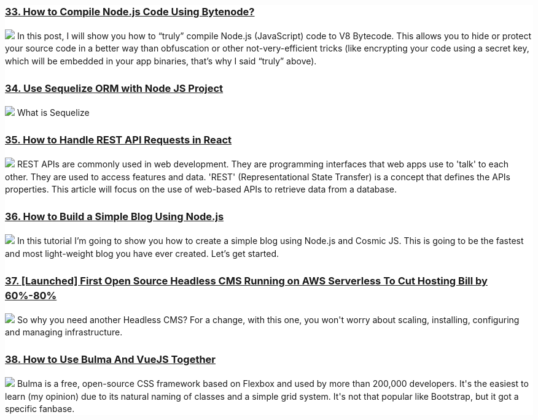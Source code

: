### [33. How to Compile Node.js Code Using Bytenode?](https://hackernoon.com/how-to-compile-node-js-code-using-bytenode-11dcba856fa9)
![](https://cdn.hackernoon.com/hn-images/1*mf7iHbOO_2F_DhbMbqYukw.png)
In this post, I will show you how to “truly” compile Node.js (JavaScript) code to V8 Bytecode. This allows you to hide or protect your source code in a better way than obfuscation or other not-very-efficient tricks (like encrypting your code using a secret key, which will be embedded in your app binaries, that’s why I said “truly” above).

### [34. Use Sequelize ORM with Node JS Project](https://hackernoon.com/integrating-rabbitmq-with-nodejs-3f3u32cx)
![](https://cdn.hackernoon.com/images/h3wk32zy.jpg)
What is Sequelize

### [35. How to Handle REST API Requests in React](https://hackernoon.com/how-to-handle-rest-api-requests-in-react-vg1e32rn)
![](https://cdn.hackernoon.com/drafts/jaboj3yhk.png)
REST APIs are commonly used in web development. They are programming interfaces that web apps use to 'talk' to each other. They are used to access features and data. 'REST' (Representational State Transfer) is a concept that defines the APIs properties. This article will focus on the use of web-based APIs to retrieve data from a database. 

### [36. How to Build a Simple Blog Using Node.js](https://hackernoon.com/how-to-build-a-simple-blog-using-node-js-4ccdce39e78f)
![](https://cdn.hackernoon.com/images/mj1232i5.jpg)
In this tutorial I’m going to show you how to create a simple blog using Node.js and Cosmic JS. This is going to be the fastest and most light-weight blog you have ever created. Let’s get started.

### [37. [Launched] First Open Source Headless CMS Running on AWS Serverless To Cut Hosting Bill by 60%-80%](https://hackernoon.com/launched-first-open-source-headless-cms-running-on-aws-serverless-to-cut-hosting-bill-by-60percent-80percent-n1ct30ls)
![](https://cdn.hackernoon.com/images/n91j30i6.jpg)
So why you need another Headless CMS? For a change, with this one, you won't worry about scaling, installing, configuring and managing infrastructure. 

### [38. How to Use Bulma And VueJS Together](https://hackernoon.com/how-to-use-bulma-and-vuejs-together-z0103ucp)
![](https://firebasestorage.googleapis.com/v0/b/hackernoon-app.appspot.com/o/images%2FikugLWr1tHRFCCxCqBYBOTX2OdQ2-8t2k3ump.jpeg?alt=media&token=300e5602-171e-4be7-8658-9d488364530f)
Bulma is a free, open-source CSS framework based on Flexbox and used by more than 200,000 developers. It's the easiest to learn (my opinion) due to its natural naming of classes and a simple grid system. It's not that popular like Bootstrap, but it got a specific fanbase.
